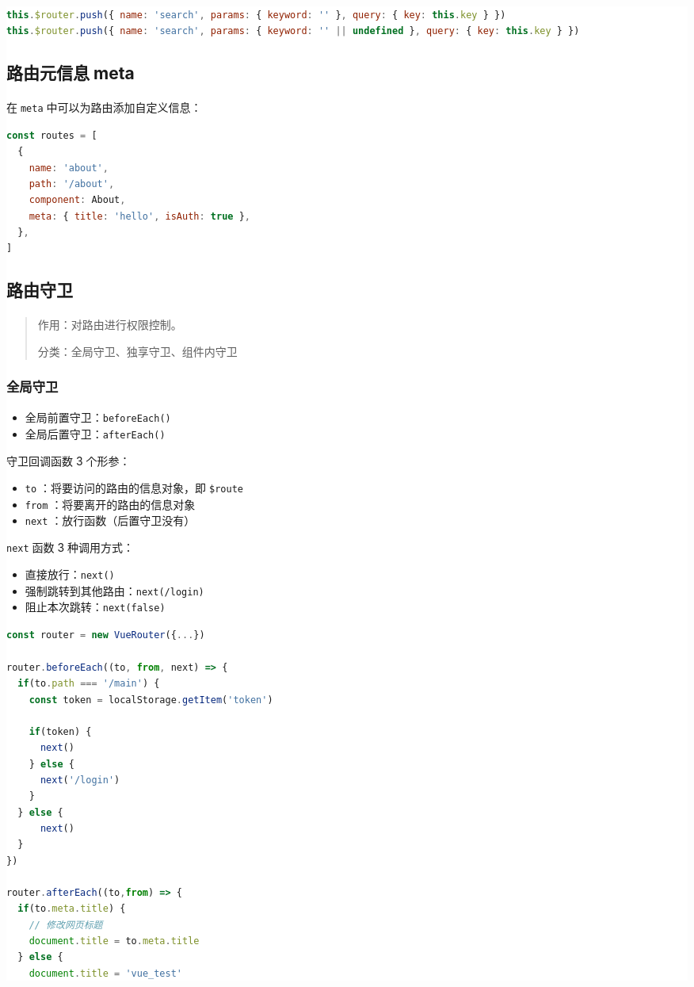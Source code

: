```js
this.$router.push({ name: 'search', params: { keyword: '' }, query: { key: this.key } })
this.$router.push({ name: 'search', params: { keyword: '' || undefined }, query: { key: this.key } })
```

## 路由元信息 meta

在 `meta` 中可以为路由添加自定义信息：

```js
const routes = [
  {
    name: 'about',
    path: '/about',
    component: About,
    meta: { title: 'hello', isAuth: true },
  },
]
```

## 路由守卫

> 作用：对路由进行权限控制。
>
> 分类：全局守卫、独享守卫、组件内守卫

### 全局守卫

-   全局前置守卫：`beforeEach()`
-   全局后置守卫：`afterEach()`

守卫回调函数 3 个形参：

-   `to` ：将要访问的路由的信息对象，即 `$route`
-   `from` ：将要离开的路由的信息对象
-   `next` ：放行函数（后置守卫没有）

`next` 函数 3 种调用方式：

-   直接放行：`next()`
-   强制跳转到其他路由：`next(/login)`
-   阻止本次跳转：`next(false)`

```js
const router = new VueRouter({...})

router.beforeEach((to, from, next) => {
  if(to.path === '/main') {
    const token = localStorage.getItem('token')

    if(token) {
      next()
    } else {
      next('/login')
    }
  } else {
      next()
  }
})

router.afterEach((to,from) => {
  if(to.meta.title) {
    // 修改网页标题
    document.title = to.meta.title
  } else {
    document.title = 'vue_test'
```